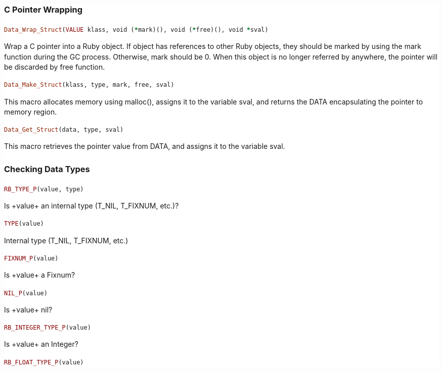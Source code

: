 ### C Pointer Wrapping

```ruby
Data_Wrap_Struct(VALUE klass, void (*mark)(), void (*free)(), void *sval)
```

  Wrap a C pointer into a Ruby object.  If object has references to other
  Ruby objects, they should be marked by using the mark function during
  the GC process.  Otherwise, mark should be 0.  When this object is no
  longer referred by anywhere, the pointer will be discarded by free
  function.

```ruby
Data_Make_Struct(klass, type, mark, free, sval)
```

  This macro allocates memory using malloc(), assigns it to the variable
  sval, and returns the DATA encapsulating the pointer to memory region.

```ruby
Data_Get_Struct(data, type, sval)
```

  This macro retrieves the pointer value from DATA, and assigns it to
  the variable sval.

### Checking Data Types

```ruby
RB_TYPE_P(value, type)
```

  Is +value+ an internal type (T_NIL, T_FIXNUM, etc.)?

```ruby
TYPE(value)
```

  Internal type (T_NIL, T_FIXNUM, etc.)

```ruby
FIXNUM_P(value)
```

  Is +value+ a Fixnum?

```ruby
NIL_P(value)
```

  Is +value+ nil?

```ruby
RB_INTEGER_TYPE_P(value)
```

  Is +value+ an Integer?

```ruby
RB_FLOAT_TYPE_P(value)
```
